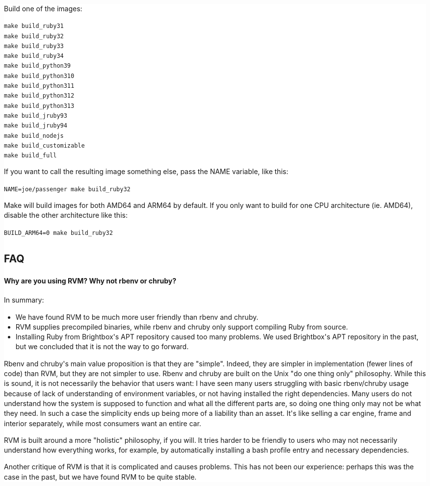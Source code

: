 Build one of the images:

    make build_ruby31
    make build_ruby32
    make build_ruby33
    make build_ruby34
    make build_python39
    make build_python310
    make build_python311
    make build_python312
    make build_python313
    make build_jruby93
    make build_jruby94
    make build_nodejs
    make build_customizable
    make build_full

If you want to call the resulting image something else, pass the NAME variable, like this:

    NAME=joe/passenger make build_ruby32

Make will build images for both AMD64 and ARM64 by default. If you only want to build for one CPU architecture (ie. AMD64), disable the other architecture like this:

    BUILD_ARM64=0 make build_ruby32

<a name="faq"></a>
## FAQ

<a name="why_rvm"></a>
#### Why are you using RVM? Why not rbenv or chruby?

In summary:

 * We have found RVM to be much more user friendly than rbenv and chruby.
 * RVM supplies precompiled binaries, while rbenv and chruby only support compiling Ruby from source.
 * Installing Ruby from Brightbox's APT repository caused too many problems. We used Brightbox's APT repository in the past, but we concluded that it is not the way to go forward.

Rbenv and chruby's main value proposition is that they are "simple". Indeed, they are simpler in implementation (fewer lines of code) than RVM, but they are not simpler to use. Rbenv and chruby are built on the Unix "do one thing only" philosophy. While this is sound, it is not necessarily the behavior that users want: I have seen many users struggling with basic rbenv/chruby usage because of lack of understanding of environment variables, or not having installed the right dependencies. Many users do not understand how the system is supposed to function and what all the different parts are, so doing one thing only may not be what they need. In such a case the simplicity ends up being more of a liability than an asset. It's like selling a car engine, frame and interior separately, while most consumers want an entire car.

RVM is built around a more "holistic" philosophy, if you will. It tries harder to be friendly to users who may not necessarily understand how everything works, for example, by automatically installing a bash profile entry and necessary dependencies.

Another critique of RVM is that it is complicated and causes problems. This has not been our experience: perhaps this was the case in the past, but we have found RVM to be quite stable.
